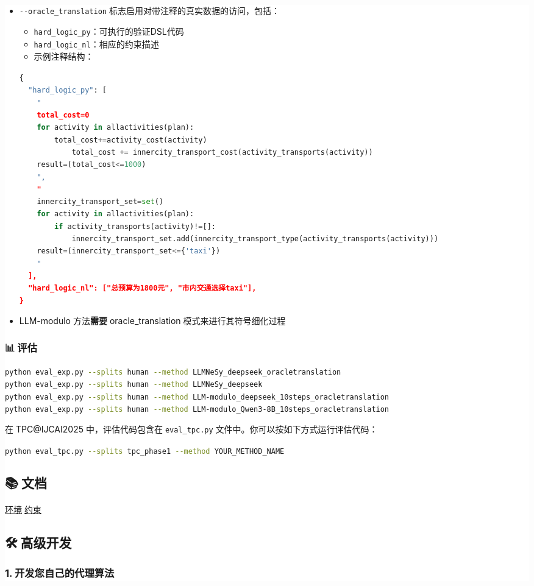 - `--oracle_translation` 标志启用对带注释的真实数据的访问，包括：

  - `hard_logic_py`：可执行的验证DSL代码
  - `hard_logic_nl`：相应的约束描述
  - 示例注释结构：

  ```python
  {
    "hard_logic_py": [
      "
      total_cost=0 
      for activity in allactivities(plan):
          total_cost+=activity_cost(activity)
              total_cost += innercity_transport_cost(activity_transports(activity))
      result=(total_cost<=1000)
      ", 
      "
      innercity_transport_set=set()
      for activity in allactivities(plan):
          if activity_transports(activity)!=[]:              
              innercity_transport_set.add(innercity_transport_type(activity_transports(activity)))
      result=(innercity_transport_set<={'taxi'})
      "
    ], 
    "hard_logic_nl": ["总预算为1800元", "市内交通选择taxi"], 
  }
  ```
- LLM-modulo 方法**需要** oracle_translation 模式来进行其符号细化过程

### 📊 评估

```bash
python eval_exp.py --splits human --method LLMNeSy_deepseek_oracletranslation
python eval_exp.py --splits human --method LLMNeSy_deepseek
python eval_exp.py --splits human --method LLM-modulo_deepseek_10steps_oracletranslation
python eval_exp.py --splits human --method LLM-modulo_Qwen3-8B_10steps_oracletranslation

```
在 TPC@IJCAI2025 中，评估代码包含在 `eval_tpc.py` 文件中。你可以按如下方式运行评估代码：


```bash
python eval_tpc.py --splits tpc_phase1 --method YOUR_METHOD_NAME
```

## 📚 文档

[环境](https://raw.githubusercontent.com/Adopos/ChinaTravel/main/chinatravel/environment/readme.md)
[约束](https://raw.githubusercontent.com/Adopos/ChinaTravel/main/chinatravel/symbol_verification/readme.md)

## 🛠️ 高级开发

### 1. 开发您自己的代理算法
